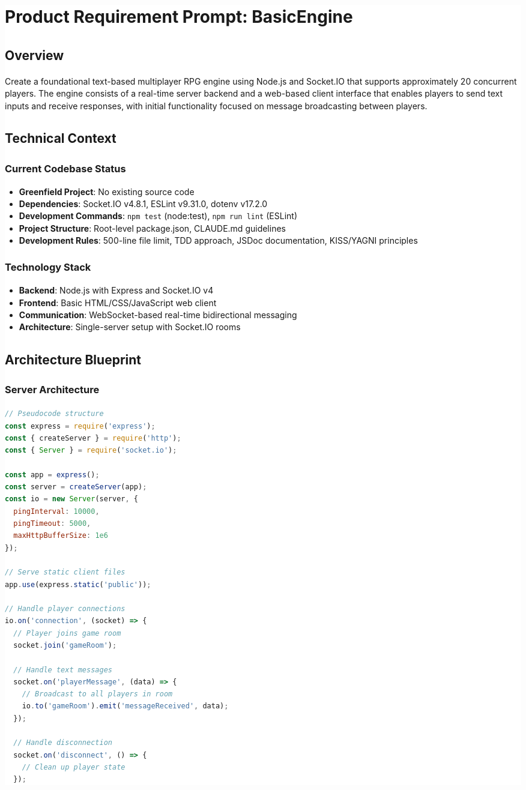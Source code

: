 # Product Requirement Prompt: BasicEngine

## Overview

Create a foundational text-based multiplayer RPG engine using Node.js and Socket.IO that supports approximately 20 concurrent players. The engine consists of a real-time server backend and a web-based client interface that enables players to send text inputs and receive responses, with initial functionality focused on message broadcasting between players.

## Technical Context

### Current Codebase Status
- **Greenfield Project**: No existing source code
- **Dependencies**: Socket.IO v4.8.1, ESLint v9.31.0, dotenv v17.2.0
- **Development Commands**: `npm test` (node:test), `npm run lint` (ESLint)
- **Project Structure**: Root-level package.json, CLAUDE.md guidelines
- **Development Rules**: 500-line file limit, TDD approach, JSDoc documentation, KISS/YAGNI principles

### Technology Stack
- **Backend**: Node.js with Express and Socket.IO v4
- **Frontend**: Basic HTML/CSS/JavaScript web client
- **Communication**: WebSocket-based real-time bidirectional messaging
- **Architecture**: Single-server setup with Socket.IO rooms

## Architecture Blueprint

### Server Architecture
```javascript
// Pseudocode structure
const express = require('express');
const { createServer } = require('http');
const { Server } = require('socket.io');

const app = express();
const server = createServer(app);
const io = new Server(server, {
  pingInterval: 10000,
  pingTimeout: 5000,
  maxHttpBufferSize: 1e6
});

// Serve static client files
app.use(express.static('public'));

// Handle player connections
io.on('connection', (socket) => {
  // Player joins game room
  socket.join('gameRoom');
  
  // Handle text messages
  socket.on('playerMessage', (data) => {
    // Broadcast to all players in room
    io.to('gameRoom').emit('messageReceived', data);
  });
  
  // Handle disconnection
  socket.on('disconnect', () => {
    // Clean up player state
  });
```